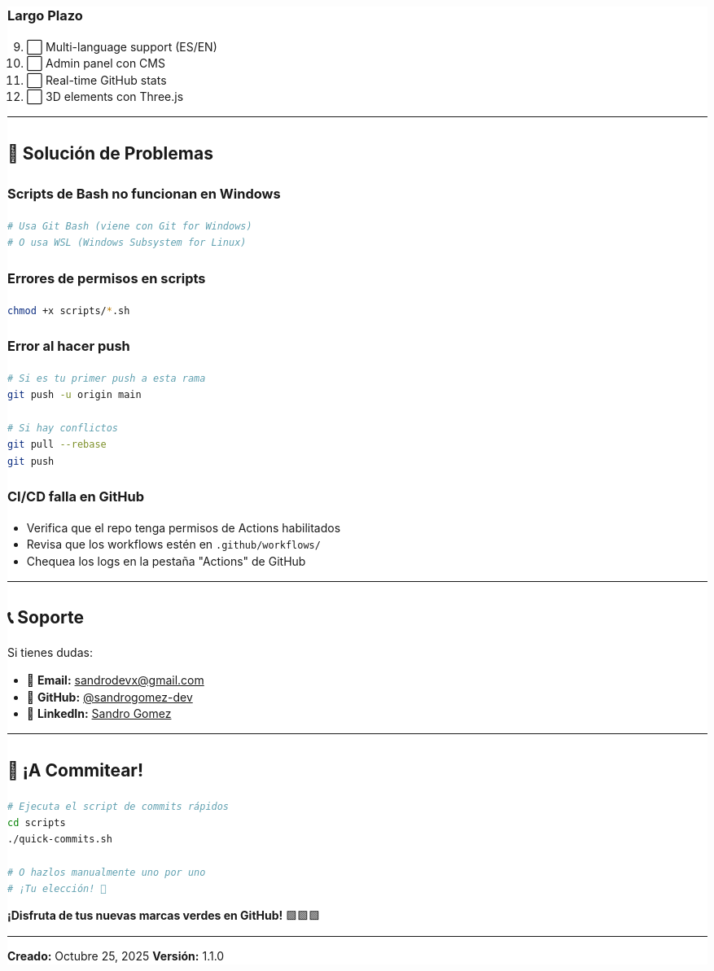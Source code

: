 ### Largo Plazo
9. ⬜ Multi-language support (ES/EN)
10. ⬜ Admin panel con CMS
11. ⬜ Real-time GitHub stats
12. ⬜ 3D elements con Three.js

---

## 🐛 Solución de Problemas

### Scripts de Bash no funcionan en Windows
```powershell
# Usa Git Bash (viene con Git for Windows)
# O usa WSL (Windows Subsystem for Linux)
```

### Errores de permisos en scripts
```bash
chmod +x scripts/*.sh
```

### Error al hacer push
```bash
# Si es tu primer push a esta rama
git push -u origin main

# Si hay conflictos
git pull --rebase
git push
```

### CI/CD falla en GitHub
- Verifica que el repo tenga permisos de Actions habilitados
- Revisa que los workflows estén en `.github/workflows/`
- Chequea los logs en la pestaña "Actions" de GitHub

---

## 📞 Soporte

Si tienes dudas:
- 📧 **Email:** sandrodevx@gmail.com
- 🐙 **GitHub:** [@sandrogomez-dev](https://github.com/sandrogomez-dev)
- 💼 **LinkedIn:** [Sandro Gomez](https://www.linkedin.com/in/sandro-gomez-21355b346/)

---

## 🎉 ¡A Commitear!

```bash
# Ejecuta el script de commits rápidos
cd scripts
./quick-commits.sh

# O hazlos manualmente uno por uno
# ¡Tu elección! 🚀
```

**¡Disfruta de tus nuevas marcas verdes en GitHub!** 🟩🟩🟩

---

**Creado:** Octubre 25, 2025
**Versión:** 1.1.0

